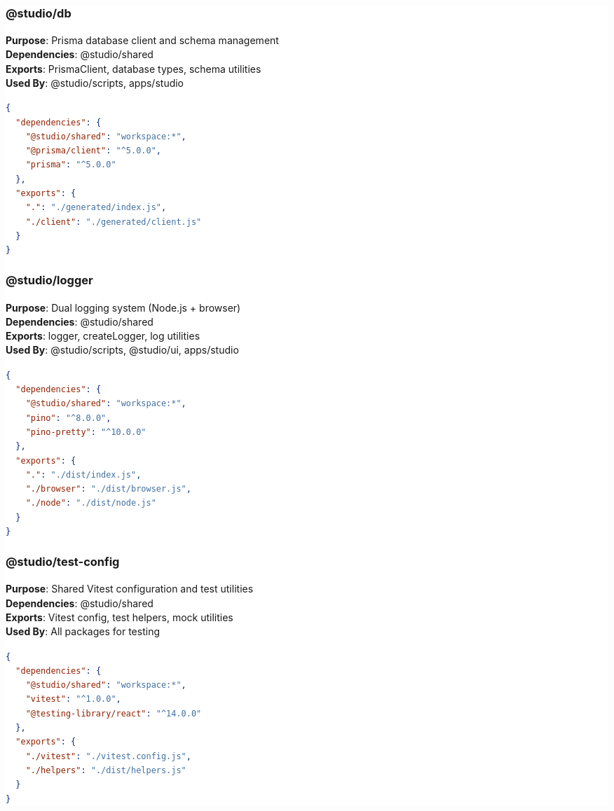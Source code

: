 ### @studio/db

**Purpose**: Prisma database client and schema management  
**Dependencies**: @studio/shared  
**Exports**: PrismaClient, database types, schema utilities  
**Used By**: @studio/scripts, apps/studio

```json
{
  "dependencies": {
    "@studio/shared": "workspace:*",
    "@prisma/client": "^5.0.0",
    "prisma": "^5.0.0"
  },
  "exports": {
    ".": "./generated/index.js",
    "./client": "./generated/client.js"
  }
}
```

### @studio/logger

**Purpose**: Dual logging system (Node.js + browser)  
**Dependencies**: @studio/shared  
**Exports**: logger, createLogger, log utilities  
**Used By**: @studio/scripts, @studio/ui, apps/studio

```json
{
  "dependencies": {
    "@studio/shared": "workspace:*",
    "pino": "^8.0.0",
    "pino-pretty": "^10.0.0"
  },
  "exports": {
    ".": "./dist/index.js",
    "./browser": "./dist/browser.js",
    "./node": "./dist/node.js"
  }
}
```

### @studio/test-config

**Purpose**: Shared Vitest configuration and test utilities  
**Dependencies**: @studio/shared  
**Exports**: Vitest config, test helpers, mock utilities  
**Used By**: All packages for testing

```json
{
  "dependencies": {
    "@studio/shared": "workspace:*",
    "vitest": "^1.0.0",
    "@testing-library/react": "^14.0.0"
  },
  "exports": {
    "./vitest": "./vitest.config.js",
    "./helpers": "./dist/helpers.js"
  }
}
```
